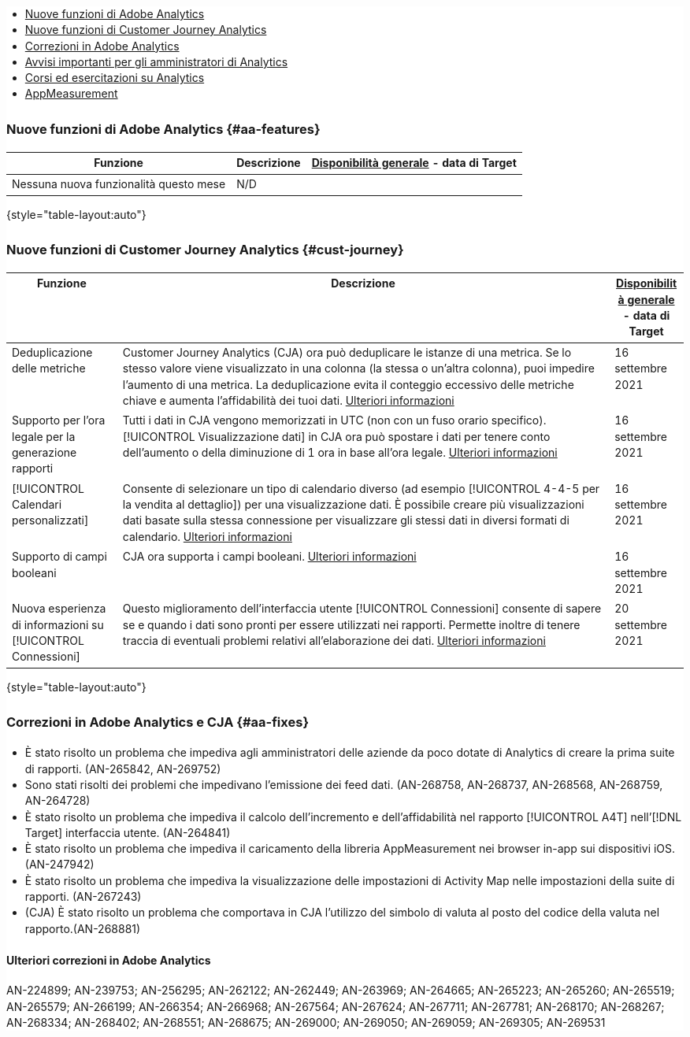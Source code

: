* [Nuove funzioni di Adobe Analytics](#aa-features)
* [Nuove funzioni di Customer Journey Analytics](#cust-journey)
* [Correzioni in Adobe Analytics](#aa-fixes)
* [Avvisi importanti per gli amministratori di Analytics](#aa-notices)
* [Corsi ed esercitazioni su Analytics](#tutorials-analytics)
* [AppMeasurement](#appm)

### Nuove funzioni di Adobe Analytics {#aa-features}

| Funzione | Descrizione | [Disponibilità generale](https://experienceleague.adobe.com/docs/analytics/technotes/releases.html?lang=it) - data di Target |
| ----------- | ---------- | ------- |
| Nessuna nuova funzionalità questo mese | N/D |

{style="table-layout:auto"}

### Nuove funzioni di Customer Journey Analytics {#cust-journey}

| Funzione | Descrizione | [Disponibilità generale](https://experienceleague.adobe.com/docs/analytics/technotes/releases.html?lang=it) - data di Target |
| ----------- | ---------- | ----- |
| Deduplicazione delle metriche | Customer Journey Analytics (CJA) ora può deduplicare le istanze di una metrica. Se lo stesso valore viene visualizzato in una colonna (la stessa o un’altra colonna), puoi impedire l’aumento di una metrica. La deduplicazione evita il conteggio eccessivo delle metriche chiave e aumenta l’affidabilità dei tuoi dati. [Ulteriori informazioni](https://experienceleague.adobe.com/docs/analytics-platform/using/cja-dataviews/component-settings/metric-deduplication.html) | 16 settembre 2021 |
| Supporto per l’ora legale per la generazione rapporti | Tutti i dati in CJA vengono memorizzati in UTC (non con un fuso orario specifico). [!UICONTROL Visualizzazione dati] in CJA ora può spostare i dati per tenere conto dell’aumento o della diminuzione di 1 ora in base all’ora legale. [Ulteriori informazioni](https://experienceleague.adobe.com/docs/analytics-platform/using/cja-dataviews/create-dataview.html#calendar) | 16 settembre 2021 |
| [!UICONTROL Calendari personalizzati] | Consente di selezionare un tipo di calendario diverso (ad esempio [!UICONTROL 4-4-5 per la vendita al dettaglio]) per una visualizzazione dati. È possibile creare più visualizzazioni dati basate sulla stessa connessione per visualizzare gli stessi dati in diversi formati di calendario. [Ulteriori informazioni](https://experienceleague.adobe.com/docs/analytics-platform/using/cja-dataviews/create-dataview.html#calendar) | 16 settembre 2021 |
| Supporto di campi booleani | CJA ora supporta i campi booleani. [Ulteriori informazioni](https://experienceleague.adobe.com/docs/analytics-platform/using/cja-dataviews/component-settings/behavior.html) | 16 settembre 2021 |
| Nuova esperienza di informazioni su [!UICONTROL Connessioni] | Questo miglioramento dell’interfaccia utente [!UICONTROL Connessioni] consente di sapere se e quando i dati sono pronti per essere utilizzati nei rapporti. Permette inoltre di tenere traccia di eventuali problemi relativi all’elaborazione dei dati. [Ulteriori informazioni](https://experienceleague.adobe.com/docs/analytics-platform/using/cja-connections/manage-connections.html) | 20 settembre 2021 |

{style="table-layout:auto"}

### Correzioni in Adobe Analytics e CJA {#aa-fixes}

* È stato risolto un problema che impediva agli amministratori delle aziende da poco dotate di Analytics di creare la prima suite di rapporti. (AN-265842, AN-269752)
* Sono stati risolti dei problemi che impedivano l’emissione dei feed dati. (AN-268758, AN-268737, AN-268568, AN-268759, AN-264728)
* È stato risolto un problema che impediva il calcolo dell’incremento e dell’affidabilità nel rapporto [!UICONTROL A4T] nell’[!DNL Target] interfaccia utente. (AN-264841)
* È stato risolto un problema che impediva il caricamento della libreria AppMeasurement nei browser in-app sui dispositivi iOS. (AN-247942)
* È stato risolto un problema che impediva la visualizzazione delle impostazioni di Activity Map nelle impostazioni della suite di rapporti. (AN-267243)
* (CJA) È stato risolto un problema che comportava in CJA l’utilizzo del simbolo di valuta al posto del codice della valuta nel rapporto.(AN-268881)

#### Ulteriori correzioni in Adobe Analytics

AN-224899; AN-239753; AN-256295; AN-262122; AN-262449; AN-263969; AN-264665; AN-265223; AN-265260; AN-265519; AN-265579; AN-266199; AN-266354; AN-266968; AN-267564; AN-267624; AN-267711; AN-267781; AN-268170; AN-268267; AN-268334; AN-268402; AN-268551; AN-268675; AN-269000; AN-269050; AN-269059; AN-269305; AN-269531
